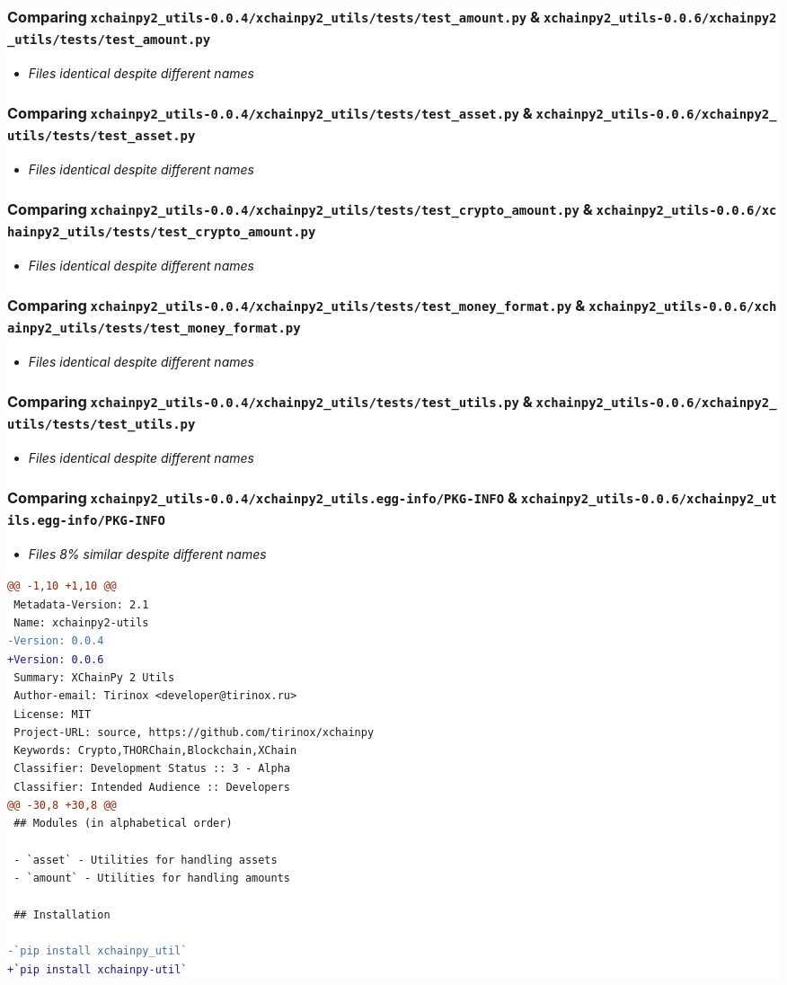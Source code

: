 ### Comparing `xchainpy2_utils-0.0.4/xchainpy2_utils/tests/test_amount.py` & `xchainpy2_utils-0.0.6/xchainpy2_utils/tests/test_amount.py`

 * *Files identical despite different names*

### Comparing `xchainpy2_utils-0.0.4/xchainpy2_utils/tests/test_asset.py` & `xchainpy2_utils-0.0.6/xchainpy2_utils/tests/test_asset.py`

 * *Files identical despite different names*

### Comparing `xchainpy2_utils-0.0.4/xchainpy2_utils/tests/test_crypto_amount.py` & `xchainpy2_utils-0.0.6/xchainpy2_utils/tests/test_crypto_amount.py`

 * *Files identical despite different names*

### Comparing `xchainpy2_utils-0.0.4/xchainpy2_utils/tests/test_money_format.py` & `xchainpy2_utils-0.0.6/xchainpy2_utils/tests/test_money_format.py`

 * *Files identical despite different names*

### Comparing `xchainpy2_utils-0.0.4/xchainpy2_utils/tests/test_utils.py` & `xchainpy2_utils-0.0.6/xchainpy2_utils/tests/test_utils.py`

 * *Files identical despite different names*

### Comparing `xchainpy2_utils-0.0.4/xchainpy2_utils.egg-info/PKG-INFO` & `xchainpy2_utils-0.0.6/xchainpy2_utils.egg-info/PKG-INFO`

 * *Files 8% similar despite different names*

```diff
@@ -1,10 +1,10 @@
 Metadata-Version: 2.1
 Name: xchainpy2-utils
-Version: 0.0.4
+Version: 0.0.6
 Summary: XChainPy 2 Utils
 Author-email: Tirinox <developer@tirinox.ru>
 License: MIT
 Project-URL: source, https://github.com/tirinox/xchainpy
 Keywords: Crypto,THORChain,Blockchain,XChain
 Classifier: Development Status :: 3 - Alpha
 Classifier: Intended Audience :: Developers
@@ -30,8 +30,8 @@
 ## Modules (in alphabetical order)
 
 - `asset` - Utilities for handling assets
 - `amount` - Utilities for handling amounts
 
 ## Installation
 
-`pip install xchainpy_util`
+`pip install xchainpy-util`
```
